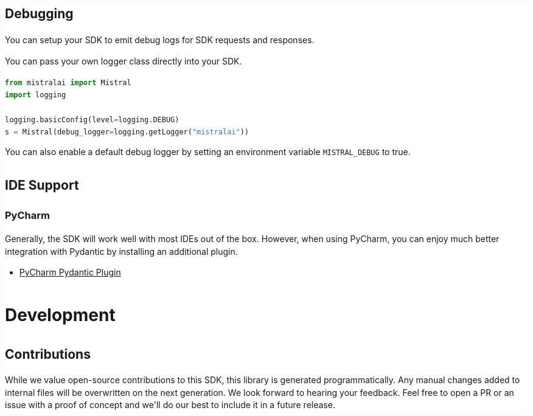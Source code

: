 

## Debugging

You can setup your SDK to emit debug logs for SDK requests and responses.

You can pass your own logger class directly into your SDK.
```python
from mistralai import Mistral
import logging

logging.basicConfig(level=logging.DEBUG)
s = Mistral(debug_logger=logging.getLogger("mistralai"))
```

You can also enable a default debug logger by setting an environment variable `MISTRAL_DEBUG` to true.



## IDE Support

### PyCharm

Generally, the SDK will work well with most IDEs out of the box. However, when using PyCharm, you can enjoy much better integration with Pydantic by installing an additional plugin.

- [PyCharm Pydantic Plugin](https://docs.pydantic.dev/latest/integrations/pycharm/)




# Development

## Contributions

While we value open-source contributions to this SDK, this library is generated programmatically. Any manual changes added to internal files will be overwritten on the next generation. 
We look forward to hearing your feedback. Feel free to open a PR or an issue with a proof of concept and we'll do our best to include it in a future release. 